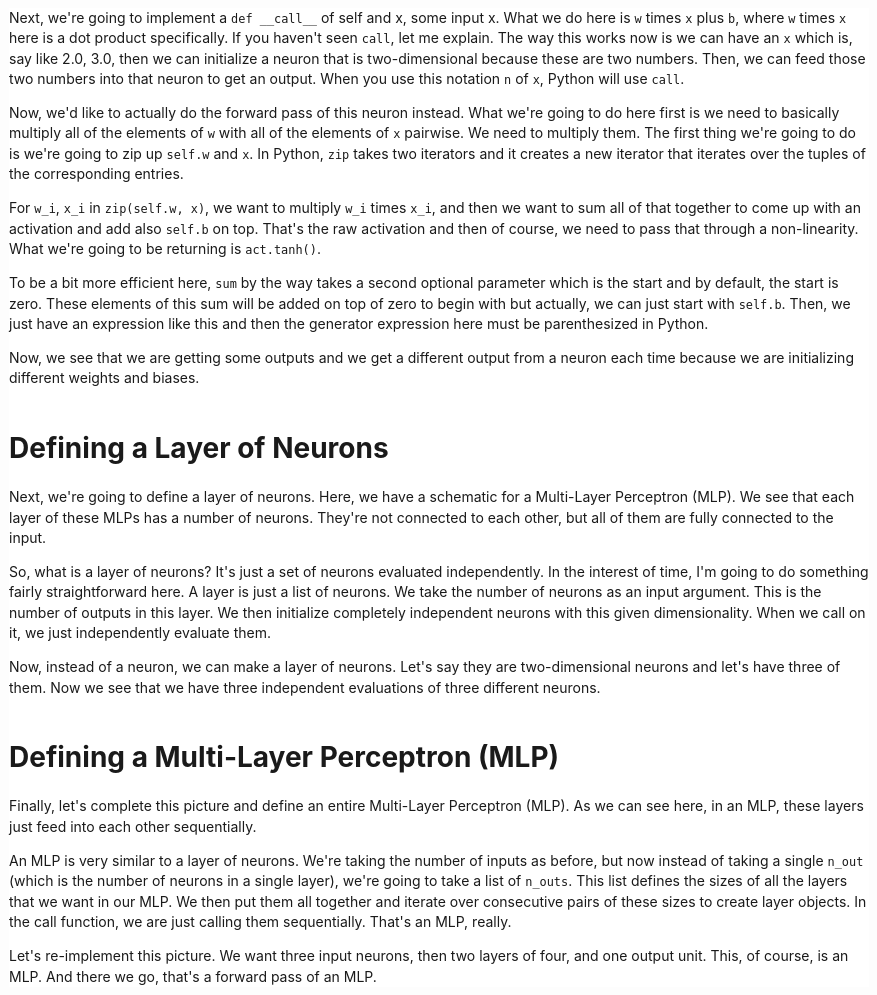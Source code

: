 Next, we're going to implement a `def __call__` of self and x, some input x. What we do here is `w` times `x` plus `b`, where `w` times `x` here is a dot product specifically. If you haven't seen `call`, let me explain. The way this works now is we can have an `x` which is, say like 2.0, 3.0, then we can initialize a neuron that is two-dimensional because these are two numbers. Then, we can feed those two numbers into that neuron to get an output. When you use this notation `n` of `x`, Python will use `call`.

Now, we'd like to actually do the forward pass of this neuron instead. What we're going to do here first is we need to basically multiply all of the elements of `w` with all of the elements of `x` pairwise. We need to multiply them. The first thing we're going to do is we're going to zip up `self.w` and `x`. In Python, `zip` takes two iterators and it creates a new iterator that iterates over the tuples of the corresponding entries.

For `w_i`, `x_i` in `zip(self.w, x)`, we want to multiply `w_i` times `x_i`, and then we want to sum all of that together to come up with an activation and add also `self.b` on top. That's the raw activation and then of course, we need to pass that through a non-linearity. What we're going to be returning is `act.tanh()`. 

To be a bit more efficient here, `sum` by the way takes a second optional parameter which is the start and by default, the start is zero. These elements of this sum will be added on top of zero to begin with but actually, we can just start with `self.b`. Then, we just have an expression like this and then the generator expression here must be parenthesized in Python. 

Now, we see that we are getting some outputs and we get a different output from a neuron each time because we are initializing different weights and biases.
# Defining a Layer of Neurons

Next, we're going to define a layer of neurons. Here, we have a schematic for a Multi-Layer Perceptron (MLP). We see that each layer of these MLPs has a number of neurons. They're not connected to each other, but all of them are fully connected to the input.

So, what is a layer of neurons? It's just a set of neurons evaluated independently. In the interest of time, I'm going to do something fairly straightforward here. A layer is just a list of neurons. We take the number of neurons as an input argument. This is the number of outputs in this layer. We then initialize completely independent neurons with this given dimensionality. When we call on it, we just independently evaluate them.

Now, instead of a neuron, we can make a layer of neurons. Let's say they are two-dimensional neurons and let's have three of them. Now we see that we have three independent evaluations of three different neurons.

# Defining a Multi-Layer Perceptron (MLP)

Finally, let's complete this picture and define an entire Multi-Layer Perceptron (MLP). As we can see here, in an MLP, these layers just feed into each other sequentially.

An MLP is very similar to a layer of neurons. We're taking the number of inputs as before, but now instead of taking a single `n_out` (which is the number of neurons in a single layer), we're going to take a list of `n_outs`. This list defines the sizes of all the layers that we want in our MLP. We then put them all together and iterate over consecutive pairs of these sizes to create layer objects. In the call function, we are just calling them sequentially. That's an MLP, really.

Let's re-implement this picture. We want three input neurons, then two layers of four, and one output unit. This, of course, is an MLP. And there we go, that's a forward pass of an MLP.
